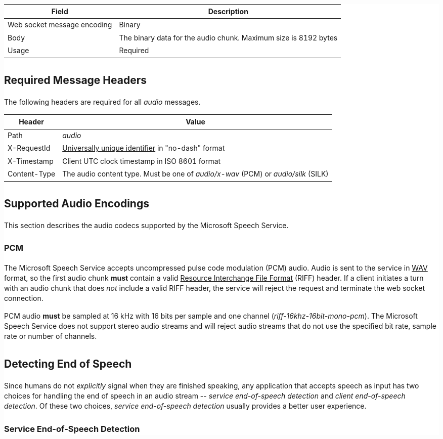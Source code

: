 
| Field         |  Description     |
| ------------- | ---------------- |
| Web socket message encoding | Binary |
| Body | The binary data for the audio chunk. Maximum size is 8192 bytes |
| Usage | Required |

## <a name="required-message-headers"></a>Required Message Headers

The following headers are required for all *audio* messages.

| Header         |  Value     |
| ------------- | ---------------- |
| Path | *audio* |
| X-RequestId | [Universally unique identifier](https://en.wikipedia.org/wiki/Universally_unique_identifier) in "no-dash" format |
| X-Timestamp | Client UTC clock timestamp in ISO 8601 format |
| Content-Type | The audio content type. Must be one of *audio/x-wav* (PCM) or *audio/silk* (SILK) |

## <a name="supported-audio-encodings"></a>Supported Audio Encodings

This section describes the audio codecs supported by the Microsoft Speech Service.

### <a name="pcm"></a>PCM

The Microsoft Speech Service accepts uncompressed pulse code modulation (PCM) audio. Audio is sent to the service in [WAV](https://en.wikipedia.org/wiki/WAV) format, so the first audio chunk **must** contain a valid [Resource Interchange File Format](https://en.wikipedia.org/wiki/Resource_Interchange_File_Format) (RIFF) header. If a client initiates a turn with an audio chunk that does *not* include a valid RIFF header, the service will reject the request and terminate the web socket connection. 

PCM audio **must** be sampled at 16 kHz with 16 bits per sample and one channel (*riff-16khz-16bit-mono-pcm*). The Microsoft Speech Service does not support stereo audio streams and will reject audio streams that do not use the specified bit rate, sample rate or number of channels.

## <a name="detecting-end-of-speech"></a>Detecting End of Speech
Since humans do not *explicitly* signal when they are finished speaking, any application that accepts speech as input has two choices for handling the end of speech in an audio stream -- *service end-of-speech detection* and *client end-of-speech detection*. Of these two choices, *service end-of-speech detection* usually provides a better user experience.
 
### <a name="service-end-of-speech-detection"></a>Service End-of-Speech Detection
